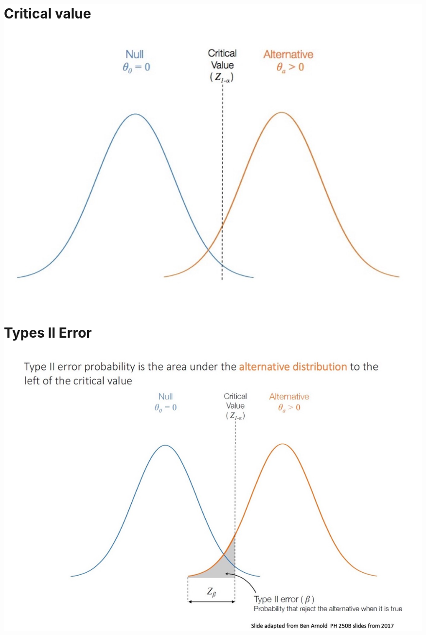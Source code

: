 Critical value
========================================================
![plot of chunk unnamed-chunk-34](TypesOfErrorsPower/Slide3.jpeg)

Types II Error
========================================================
![plot of chunk unnamed-chunk-35](TypesOfErrorsPower/Slide4.jpeg)

